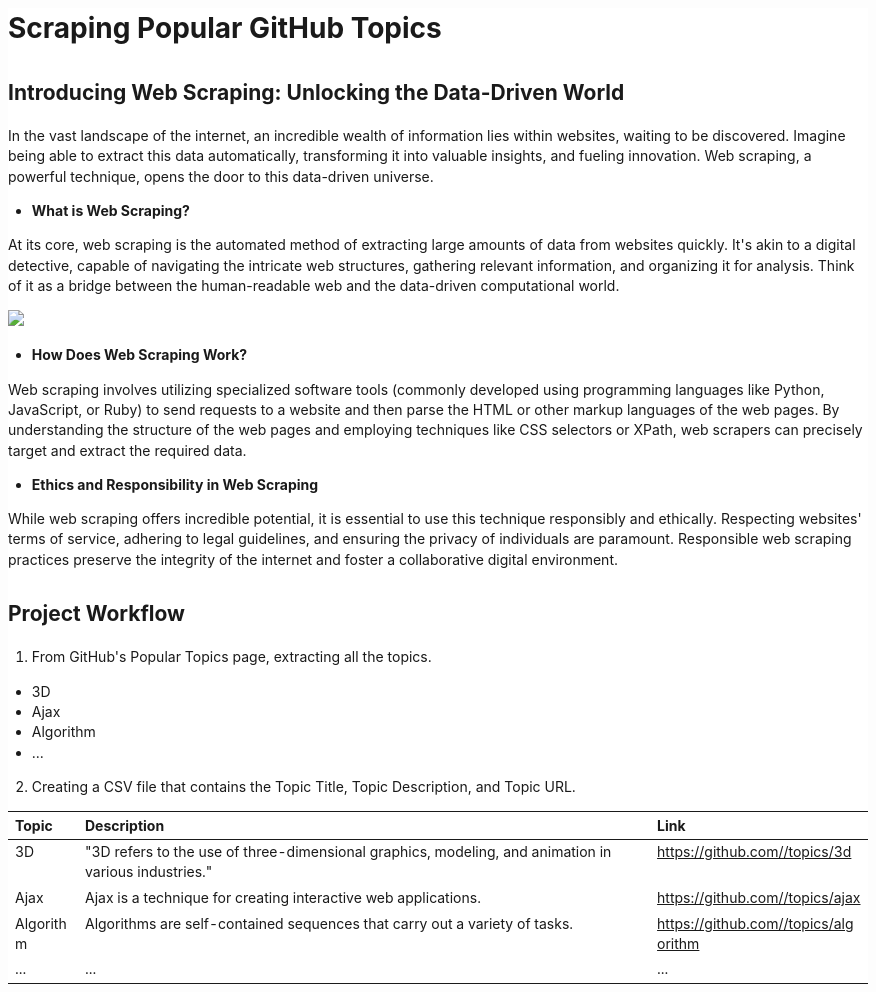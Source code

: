 # Scraping Popular GitHub Topics

## Introducing Web Scraping: Unlocking the Data-Driven World

In the vast landscape of the internet, an incredible wealth of information lies within websites, waiting to be discovered. Imagine being able to extract this data automatically, transforming it into valuable insights, and fueling innovation. Web scraping, a powerful technique, opens the door to this data-driven universe.

- **What is Web Scraping?**

At its core, web scraping is the automated method of extracting large amounts of data from websites quickly. It's akin to a digital detective, capable of navigating the intricate web structures, gathering relevant information, and organizing it for analysis. Think of it as a bridge between the human-readable web and the data-driven computational world.

![](https://miro.medium.com/v2/resize:fit:1400/1*jDaMcAZfTHcbBHUWpS3itw.png)

- **How Does Web Scraping Work?**

Web scraping involves utilizing specialized software tools (commonly developed using programming languages like Python, JavaScript, or Ruby) to send requests to a website and then parse the HTML or other markup languages of the web pages. By understanding the structure of the web pages and employing techniques like CSS selectors or XPath, web scrapers can precisely target and extract the required data.

- **Ethics and Responsibility in Web Scraping**

While web scraping offers incredible potential, it is essential to use this technique responsibly and ethically. Respecting websites' terms of service, adhering to legal guidelines, and ensuring the privacy of individuals are paramount. Responsible web scraping practices preserve the integrity of the internet and foster a collaborative digital environment.

## Project Workflow
1. From GitHub's Popular Topics page, extracting all the topics.

- 3D
- Ajax
- Algorithm
- ...

2. Creating a CSV file that contains the Topic Title, Topic Description, and Topic URL.

|Topic|Description|Link|
|:------|:------|:------|
|3D     |"3D refers to the use of three-dimensional graphics, modeling, and animation in various industries."     |https://github.com//topics/3d     |
|Ajax     |Ajax is a technique for creating interactive web applications.     |https://github.com//topics/ajax     |
|Algorithm     |Algorithms are self-contained sequences that carry out a variety of tasks.     |https://github.com//topics/algorithm     |
|...     |...     |...     |
